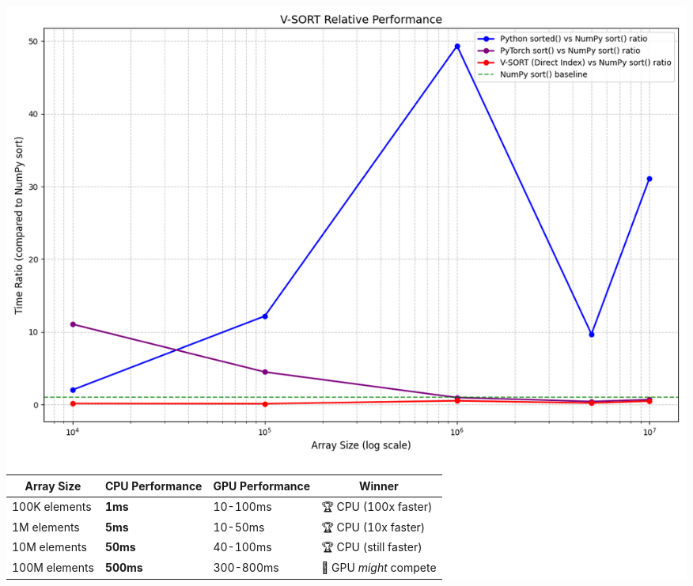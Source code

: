 <div align="center">

![V-SORT Relative Performance](vsort_relative_performance.png)

</div>

| Array Size | CPU Performance | GPU Performance | Winner |
|------------|-----------------|-----------------|---------|
| 100K elements | **1ms** | 10-100ms | 🏆 CPU (100x faster) |
| 1M elements | **5ms** | 10-50ms | 🏆 CPU (10x faster) |
| 10M elements | **50ms** | 40-100ms | 🏆 CPU (still faster) |
| 100M elements | **500ms** | 300-800ms | 🤔 GPU *might* compete |

<div align="center">
